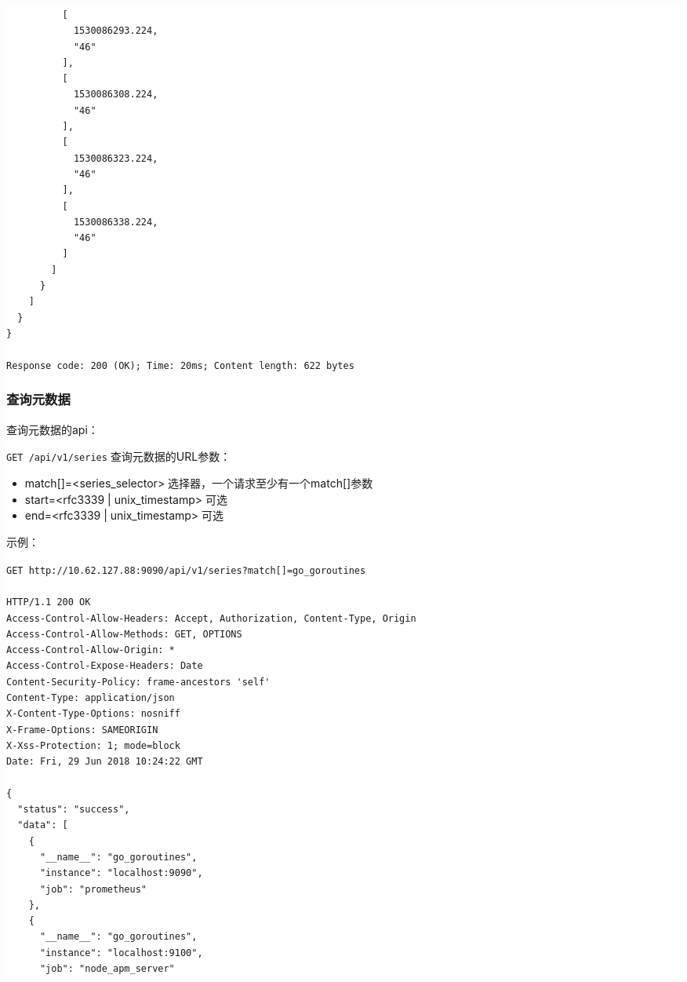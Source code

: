 ```
          [
            1530086293.224,
            "46"
          ],
          [
            1530086308.224,
            "46"
          ],
          [
            1530086323.224,
            "46"
          ],
          [
            1530086338.224,
            "46"
          ]
        ]
      }
    ]
  }
}

Response code: 200 (OK); Time: 20ms; Content length: 622 bytes 
```

### 查询元数据

查询元数据的api：

`GET /api/v1/series`
查询元数据的URL参数：

- match[]=<series_selector>  选择器，一个请求至少有一个match[]参数
- start=<rfc3339 | unix_timestamp>  可选
- end=<rfc3339 | unix_timestamp>  可选

示例：

```
GET http://10.62.127.88:9090/api/v1/series?match[]=go_goroutines

HTTP/1.1 200 OK
Access-Control-Allow-Headers: Accept, Authorization, Content-Type, Origin
Access-Control-Allow-Methods: GET, OPTIONS
Access-Control-Allow-Origin: *
Access-Control-Expose-Headers: Date
Content-Security-Policy: frame-ancestors 'self'
Content-Type: application/json
X-Content-Type-Options: nosniff
X-Frame-Options: SAMEORIGIN
X-Xss-Protection: 1; mode=block
Date: Fri, 29 Jun 2018 10:24:22 GMT

{
  "status": "success",
  "data": [
    {
      "__name__": "go_goroutines",
      "instance": "localhost:9090",
      "job": "prometheus"
    },
    {
      "__name__": "go_goroutines",
      "instance": "localhost:9100",
      "job": "node_apm_server"
```